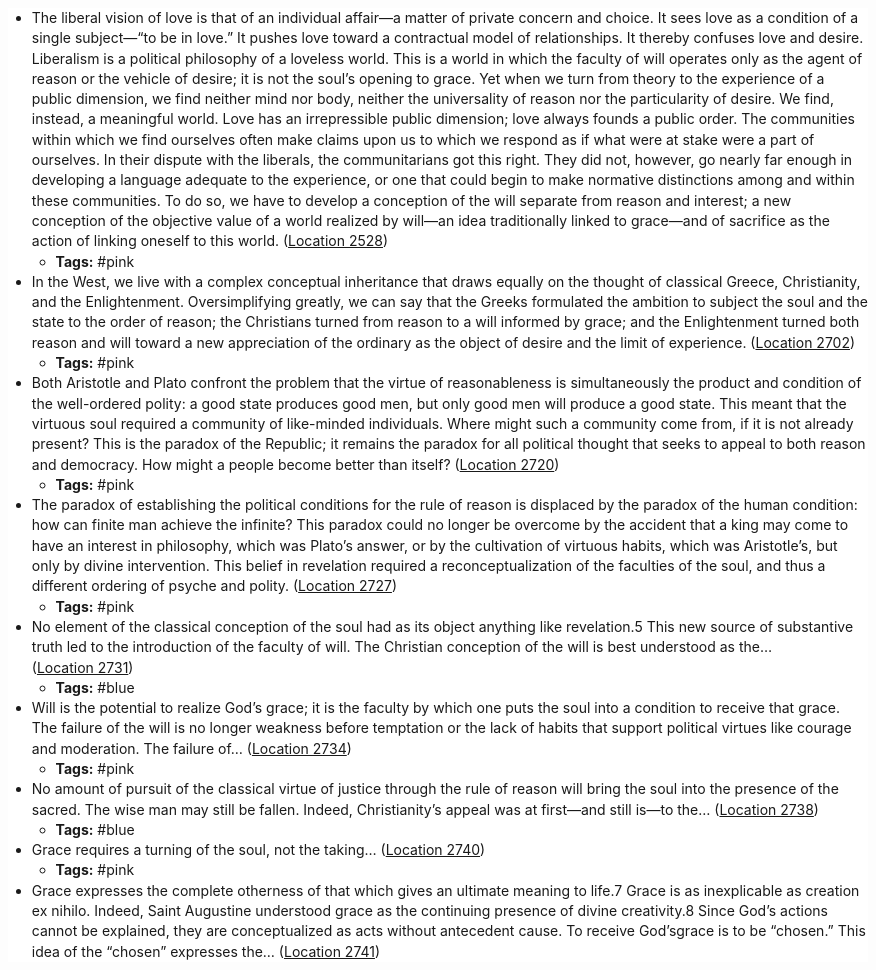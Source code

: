 - The liberal vision of love is that of an individual affair—a matter of private concern and choice. It sees love as a condition of a single subject—“to be in love.” It pushes love toward a contractual model of relationships. It thereby confuses love and desire. Liberalism is a political philosophy of a loveless world. This is a world in which the faculty of will operates only as the agent of reason or the vehicle of desire; it is not the soul’s opening to grace. Yet when we turn from theory to the experience of a public dimension, we find neither mind nor body, neither the universality of reason nor the particularity of desire. We find, instead, a meaningful world. Love has an irrepressible public dimension; love always founds a public order. The communities within which we find ourselves often make claims upon us to which we respond as if what were at stake were a part of ourselves. In their dispute with the liberals, the communitarians got this right. They did not, however, go nearly far enough in developing a language adequate to the experience, or one that could begin to make normative distinctions among and within these communities. To do so, we have to develop a conception of the will separate from reason and interest; a new conception of the objective value of a world realized by will—an idea traditionally linked to grace—and of sacrifice as the action of linking oneself to this world. ([Location 2528](https://readwise.io/to_kindle?action=open&asin=B002WJM5PA&location=2528))
    - **Tags:** #pink
- In the West, we live with a complex conceptual inheritance that draws equally on the thought of classical Greece, Christianity, and the Enlightenment. Oversimplifying greatly, we can say that the Greeks formulated the ambition to subject the soul and the state to the order of reason; the Christians turned from reason to a will informed by grace; and the Enlightenment turned both reason and will toward a new appreciation of the ordinary as the object of desire and the limit of experience. ([Location 2702](https://readwise.io/to_kindle?action=open&asin=B002WJM5PA&location=2702))
    - **Tags:** #pink
- Both Aristotle and Plato confront the problem that the virtue of reasonableness is simultaneously the product and condition of the well-ordered polity: a good state produces good men, but only good men will produce a good state. This meant that the virtuous soul required a community of like-minded individuals. Where might such a community come from, if it is not already present? This is the paradox of the Republic; it remains the paradox for all political thought that seeks to appeal to both reason and democracy. How might a people become better than itself? ([Location 2720](https://readwise.io/to_kindle?action=open&asin=B002WJM5PA&location=2720))
    - **Tags:** #pink
- The paradox of establishing the political conditions for the rule of reason is displaced by the paradox of the human condition: how can finite man achieve the infinite? This paradox could no longer be overcome by the accident that a king may come to have an interest in philosophy, which was Plato’s answer, or by the cultivation of virtuous habits, which was Aristotle’s, but only by divine intervention. This belief in revelation required a reconceptualization of the faculties of the soul, and thus a different ordering of psyche and polity. ([Location 2727](https://readwise.io/to_kindle?action=open&asin=B002WJM5PA&location=2727))
    - **Tags:** #pink
- No element of the classical conception of the soul had as its object anything like revelation.5 This new source of substantive truth led to the introduction of the faculty of will. The Christian conception of the will is best understood as the… ([Location 2731](https://readwise.io/to_kindle?action=open&asin=B002WJM5PA&location=2731))
    - **Tags:** #blue
- Will is the potential to realize God’s grace; it is the faculty by which one puts the soul into a condition to receive that grace. The failure of the will is no longer weakness before temptation or the lack of habits that support political virtues like courage and moderation. The failure of… ([Location 2734](https://readwise.io/to_kindle?action=open&asin=B002WJM5PA&location=2734))
    - **Tags:** #pink
- No amount of pursuit of the classical virtue of justice through the rule of reason will bring the soul into the presence of the sacred. The wise man may still be fallen. Indeed, Christianity’s appeal was at first—and still is—to the… ([Location 2738](https://readwise.io/to_kindle?action=open&asin=B002WJM5PA&location=2738))
    - **Tags:** #blue
- Grace requires a turning of the soul, not the taking… ([Location 2740](https://readwise.io/to_kindle?action=open&asin=B002WJM5PA&location=2740))
    - **Tags:** #pink
- Grace expresses the complete otherness of that which gives an ultimate meaning to life.7 Grace is as inexplicable as creation ex nihilo. Indeed, Saint Augustine understood grace as the continuing presence of divine creativity.8 Since God’s actions cannot be explained, they are conceptualized as acts without antecedent cause. To receive God’sgrace is to be “chosen.” This idea of the “chosen” expresses the… ([Location 2741](https://readwise.io/to_kindle?action=open&asin=B002WJM5PA&location=2741))